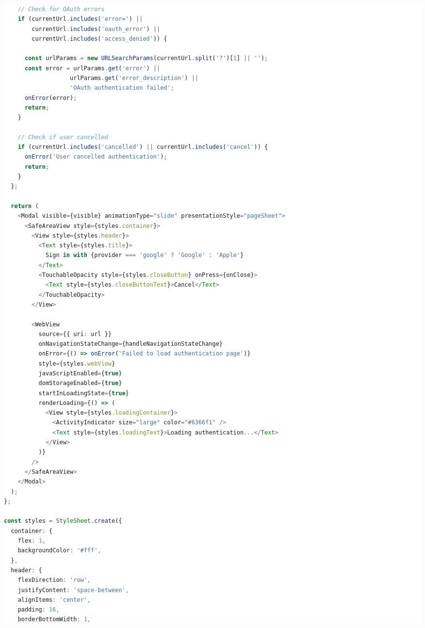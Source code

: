 ```typescript
    // Check for OAuth errors
    if (currentUrl.includes('error=') || 
        currentUrl.includes('oauth_error') || 
        currentUrl.includes('access_denied')) {
      
      const urlParams = new URLSearchParams(currentUrl.split('?')[1] || '');
      const error = urlParams.get('error') || 
                   urlParams.get('error_description') || 
                   'OAuth authentication failed';
      onError(error);
      return;
    }

    // Check if user cancelled
    if (currentUrl.includes('cancelled') || currentUrl.includes('cancel')) {
      onError('User cancelled authentication');
      return;
    }
  };

  return (
    <Modal visible={visible} animationType="slide" presentationStyle="pageSheet">
      <SafeAreaView style={styles.container}>
        <View style={styles.header}>
          <Text style={styles.title}>
            Sign in with {provider === 'google' ? 'Google' : 'Apple'}
          </Text>
          <TouchableOpacity style={styles.closeButton} onPress={onClose}>
            <Text style={styles.closeButtonText}>Cancel</Text>
          </TouchableOpacity>
        </View>
        
        <WebView
          source={{ uri: url }}
          onNavigationStateChange={handleNavigationStateChange}
          onError={() => onError('Failed to load authentication page')}
          style={styles.webView}
          javaScriptEnabled={true}
          domStorageEnabled={true}
          startInLoadingState={true}
          renderLoading={() => (
            <View style={styles.loadingContainer}>
              <ActivityIndicator size="large" color="#6366f1" />
              <Text style={styles.loadingText}>Loading authentication...</Text>
            </View>
          )}
        />
      </SafeAreaView>
    </Modal>
  );
};

const styles = StyleSheet.create({
  container: {
    flex: 1,
    backgroundColor: '#fff',
  },
  header: {
    flexDirection: 'row',
    justifyContent: 'space-between',
    alignItems: 'center',
    padding: 16,
    borderBottomWidth: 1,
```